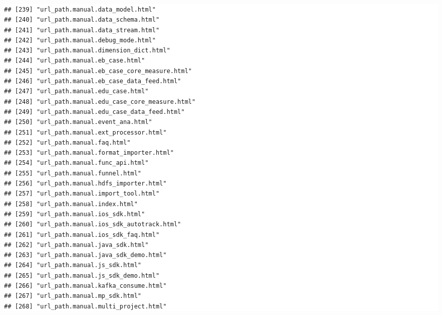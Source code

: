     ## [239] "url_path.manual.data_model.html"                            
    ## [240] "url_path.manual.data_schema.html"                           
    ## [241] "url_path.manual.data_stream.html"                           
    ## [242] "url_path.manual.debug_mode.html"                            
    ## [243] "url_path.manual.dimension_dict.html"                        
    ## [244] "url_path.manual.eb_case.html"                               
    ## [245] "url_path.manual.eb_case_core_measure.html"                  
    ## [246] "url_path.manual.eb_case_data_feed.html"                     
    ## [247] "url_path.manual.edu_case.html"                              
    ## [248] "url_path.manual.edu_case_core_measure.html"                 
    ## [249] "url_path.manual.edu_case_data_feed.html"                    
    ## [250] "url_path.manual.event_ana.html"                             
    ## [251] "url_path.manual.ext_processor.html"                         
    ## [252] "url_path.manual.faq.html"                                   
    ## [253] "url_path.manual.format_importer.html"                       
    ## [254] "url_path.manual.func_api.html"                              
    ## [255] "url_path.manual.funnel.html"                                
    ## [256] "url_path.manual.hdfs_importer.html"                         
    ## [257] "url_path.manual.import_tool.html"                           
    ## [258] "url_path.manual.index.html"                                 
    ## [259] "url_path.manual.ios_sdk.html"                               
    ## [260] "url_path.manual.ios_sdk_autotrack.html"                     
    ## [261] "url_path.manual.ios_sdk_faq.html"                           
    ## [262] "url_path.manual.java_sdk.html"                              
    ## [263] "url_path.manual.java_sdk_demo.html"                         
    ## [264] "url_path.manual.js_sdk.html"                                
    ## [265] "url_path.manual.js_sdk_demo.html"                           
    ## [266] "url_path.manual.kafka_consume.html"                         
    ## [267] "url_path.manual.mp_sdk.html"                                
    ## [268] "url_path.manual.multi_project.html"                         